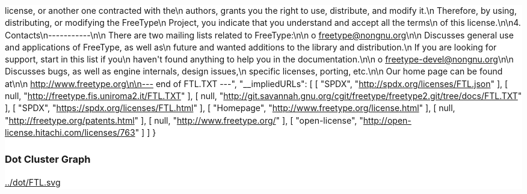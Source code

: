 license, or  another one contracted  with the\n  authors, grants you  the right to use, distribute,  and modify it.\n  Therefore,  by  using,  distributing,  or modifying  the  FreeType\n  Project, you indicate that you understand and accept all the terms\n  of this license.\n\n4. Contacts\n-----------\n\n  There are two mailing lists related to FreeType:\n\n    o freetype@nongnu.org\n\n      Discusses general use and applications of FreeType, as well as\n      future and  wanted additions to the  library and distribution.\n      If  you are looking  for support,  start in  this list  if you\n      haven't found anything to help you in the documentation.\n\n    o freetype-devel@nongnu.org\n\n      Discusses bugs,  as well  as engine internals,  design issues,\n      specific licenses, porting, etc.\n\n  Our home page can be found at\n\n    http://www.freetype.org\n\n--- end of FTL.TXT ---",
        "__impliedURLs": [
            [
                "SPDX",
                "http://spdx.org/licenses/FTL.json"
            ],
            [
                null,
                "http://freetype.fis.uniroma2.it/FTL.TXT"
            ],
            [
                null,
                "http://git.savannah.gnu.org/cgit/freetype/freetype2.git/tree/docs/FTL.TXT"
            ],
            [
                "SPDX",
                "https://spdx.org/licenses/FTL.html"
            ],
            [
                "Homepage",
                "http://www.freetype.org/license.html"
            ],
            [
                null,
                "http://freetype.org/patents.html"
            ],
            [
                null,
                "http://www.freetype.org/"
            ],
            [
                "open-license",
                "http://open-license.hitachi.com/licenses/763"
            ]
        ]
    }

### Dot Cluster Graph

[../dot/FTL.svg](../dot/FTL.svg "../dot/FTL.svg")